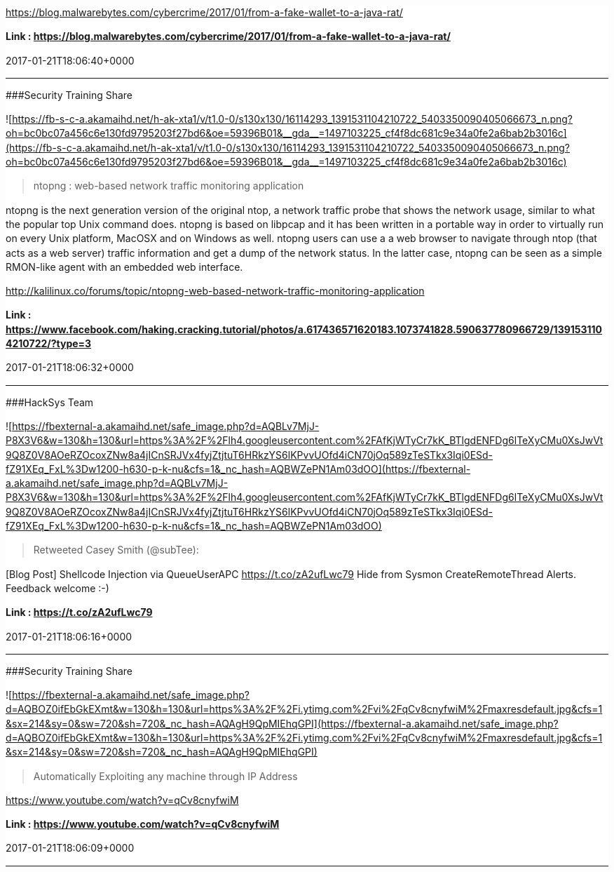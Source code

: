 https://blog.malwarebytes.com/cybercrime/2017/01/from-a-fake-wallet-to-a-java-rat/

**Link : <https://blog.malwarebytes.com/cybercrime/2017/01/from-a-fake-wallet-to-a-java-rat/>**

2017-01-21T18:06:40+0000

---

###Security Training Share

![https://fb-s-c-a.akamaihd.net/h-ak-xta1/v/t1.0-0/s130x130/16114293_1391531104210722_5403350090405066673_n.png?oh=bc0bc07a456c6e130fd9795203f27bd6&oe=59396B01&__gda__=1497103225_cf4f8dc681c9e34a0fe2a6bab2b3016c](https://fb-s-c-a.akamaihd.net/h-ak-xta1/v/t1.0-0/s130x130/16114293_1391531104210722_5403350090405066673_n.png?oh=bc0bc07a456c6e130fd9795203f27bd6&oe=59396B01&__gda__=1497103225_cf4f8dc681c9e34a0fe2a6bab2b3016c)

>ntopng : web-based network traffic monitoring application

ntopng is the next generation version of the original ntop, a network traffic probe that shows the network usage, similar to what the popular top Unix command does. ntopng is based on libpcap and it has been written in a portable way in order to virtually run on every Unix platform, MacOSX and on Windows as well.
ntopng users can use a a web browser to navigate through ntop (that acts as a web server) traffic information and get a dump of the network status. In the latter case, ntopng can be seen as a simple RMON-like agent with an embedded web interface.

http://kalilinux.co/forums/topic/ntopng-web-based-network-traffic-monitoring-application

**Link : <https://www.facebook.com/haking.cracking.tutorial/photos/a.617436571620183.1073741828.590637780966729/1391531104210722/?type=3>**

2017-01-21T18:06:32+0000

---

###HackSys Team

![https://fbexternal-a.akamaihd.net/safe_image.php?d=AQBLv7MjJ-P8X3V6&w=130&h=130&url=https%3A%2F%2Flh4.googleusercontent.com%2FAfKjWTyCr7kK_BTlgdENFDg6lTeXyCMu0XsJwVt9Q8Z0V8AOeRZOcoxZNw8a4jICnSRJVx4fyjZtjtuT6HRkzYS6lKPvvUOfd4iCN70jOq589zTeSTkx3Iqi0ESd-fZ91XEq_FxL%3Dw1200-h630-p-k-nu&cfs=1&_nc_hash=AQBWZePN1Am03dOO](https://fbexternal-a.akamaihd.net/safe_image.php?d=AQBLv7MjJ-P8X3V6&w=130&h=130&url=https%3A%2F%2Flh4.googleusercontent.com%2FAfKjWTyCr7kK_BTlgdENFDg6lTeXyCMu0XsJwVt9Q8Z0V8AOeRZOcoxZNw8a4jICnSRJVx4fyjZtjtuT6HRkzYS6lKPvvUOfd4iCN70jOq589zTeSTkx3Iqi0ESd-fZ91XEq_FxL%3Dw1200-h630-p-k-nu&cfs=1&_nc_hash=AQBWZePN1Am03dOO)

>Retweeted Casey Smith (@subTee):

[Blog Post] Shellcode Injection via QueueUserAPC
https://t.co/zA2ufLwc79
Hide from Sysmon CreateRemoteThread Alerts.
Feedback welcome :-)

**Link : <https://t.co/zA2ufLwc79>**

2017-01-21T18:06:16+0000

---

###Security Training Share

![https://fbexternal-a.akamaihd.net/safe_image.php?d=AQBOZ0ifEbGkEXmt&w=130&h=130&url=https%3A%2F%2Fi.ytimg.com%2Fvi%2FqCv8cnyfwiM%2Fmaxresdefault.jpg&cfs=1&sx=214&sy=0&sw=720&sh=720&_nc_hash=AQAgH9QpMIEhqGPI](https://fbexternal-a.akamaihd.net/safe_image.php?d=AQBOZ0ifEbGkEXmt&w=130&h=130&url=https%3A%2F%2Fi.ytimg.com%2Fvi%2FqCv8cnyfwiM%2Fmaxresdefault.jpg&cfs=1&sx=214&sy=0&sw=720&sh=720&_nc_hash=AQAgH9QpMIEhqGPI)

>Automatically Exploiting any machine through IP Address

https://www.youtube.com/watch?v=qCv8cnyfwiM

**Link : <https://www.youtube.com/watch?v=qCv8cnyfwiM>**

2017-01-21T18:06:09+0000

---